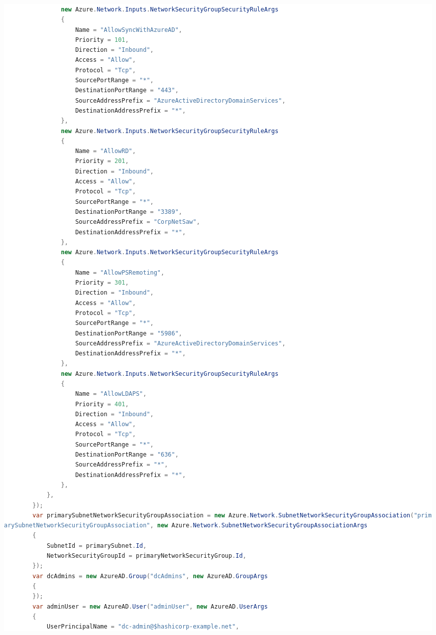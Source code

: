 ```csharp
                new Azure.Network.Inputs.NetworkSecurityGroupSecurityRuleArgs
                {
                    Name = "AllowSyncWithAzureAD",
                    Priority = 101,
                    Direction = "Inbound",
                    Access = "Allow",
                    Protocol = "Tcp",
                    SourcePortRange = "*",
                    DestinationPortRange = "443",
                    SourceAddressPrefix = "AzureActiveDirectoryDomainServices",
                    DestinationAddressPrefix = "*",
                },
                new Azure.Network.Inputs.NetworkSecurityGroupSecurityRuleArgs
                {
                    Name = "AllowRD",
                    Priority = 201,
                    Direction = "Inbound",
                    Access = "Allow",
                    Protocol = "Tcp",
                    SourcePortRange = "*",
                    DestinationPortRange = "3389",
                    SourceAddressPrefix = "CorpNetSaw",
                    DestinationAddressPrefix = "*",
                },
                new Azure.Network.Inputs.NetworkSecurityGroupSecurityRuleArgs
                {
                    Name = "AllowPSRemoting",
                    Priority = 301,
                    Direction = "Inbound",
                    Access = "Allow",
                    Protocol = "Tcp",
                    SourcePortRange = "*",
                    DestinationPortRange = "5986",
                    SourceAddressPrefix = "AzureActiveDirectoryDomainServices",
                    DestinationAddressPrefix = "*",
                },
                new Azure.Network.Inputs.NetworkSecurityGroupSecurityRuleArgs
                {
                    Name = "AllowLDAPS",
                    Priority = 401,
                    Direction = "Inbound",
                    Access = "Allow",
                    Protocol = "Tcp",
                    SourcePortRange = "*",
                    DestinationPortRange = "636",
                    SourceAddressPrefix = "*",
                    DestinationAddressPrefix = "*",
                },
            },
        });
        var primarySubnetNetworkSecurityGroupAssociation = new Azure.Network.SubnetNetworkSecurityGroupAssociation("primarySubnetNetworkSecurityGroupAssociation", new Azure.Network.SubnetNetworkSecurityGroupAssociationArgs
        {
            SubnetId = primarySubnet.Id,
            NetworkSecurityGroupId = primaryNetworkSecurityGroup.Id,
        });
        var dcAdmins = new AzureAD.Group("dcAdmins", new AzureAD.GroupArgs
        {
        });
        var adminUser = new AzureAD.User("adminUser", new AzureAD.UserArgs
        {
            UserPrincipalName = "dc-admin@$hashicorp-example.net",
```